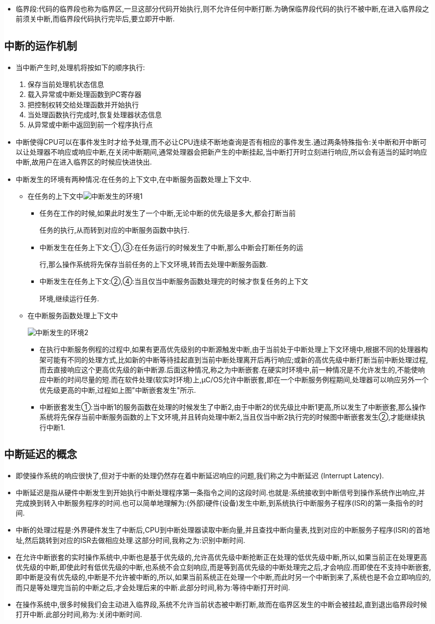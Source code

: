 - 临界段:代码的临界段也称为临界区,一旦这部分代码开始执行,则不允许任何中断打断.为确保临界段代码的执行不被中断,在进入临界段之前须关中断,而临界段代码执行完毕后,要立即开中断.

## 中断的运作机制

- 当中断产生时,处理机将按如下的顺序执行:

  1. 保存当前处理机状态信息
  2. 载入异常或中断处理函数到PC寄存器
  3. 把控制权转交给处理函数并开始执行
  4. 当处理函数执行完成时,恢复处理器状态信息
  5. 从异常或中断中返回到前一个程序执行点

- 中断使得CPU可以在事件发生时才给予处理,而不必让CPU连续不断地查询是否有相应的事件发生.通过两条特殊指令:关中断和开中断可以让处理器不响应或响应中断,在关闭中断期间,通常处理器会把新产生的中断挂起,当中断打开时立刻进行响应,所以会有适当的延时响应中断,故用户在进入临界区的时候应快进快出.

- 中断发生的环境有两种情况:在任务的上下文中,在中断服务函数处理上下文中.

  - 在任务的上下文中![中断发生的环境1](https://778b-1317013106.cos.ap-nanjing.myqcloud.com/img/202302261108176.png)

    - 任务在工作的时候,如果此时发生了一个中断,无论中断的优先级是多大,都会打断当前

      任务的执行,从而转到对应的中断服务函数中执行.

    - 中断发生在任务上下文:①,③:在任务运行的时候发生了中断,那么中断会打断任务的运

      行,那么操作系统将先保存当前任务的上下文环境,转而去处理中断服务函数.

    - 中断发生在任务上下文:②,④:当且仅当中断服务函数处理完的时候才恢复任务的上下文

      环境,继续运行任务.

  - 在中断服务函数处理上下文中

    ![中断发生的环境2](https://778b-1317013106.cos.ap-nanjing.myqcloud.com/img/202302261109017.png)

    - 在执行中断服务例程的过程中,如果有更高优先级别的中断源触发中断,由于当前处于中断处理上下文环境中,根据不同的处理器构架可能有不同的处理方式,比如新的中断等待挂起直到当前中断处理离开后再行响应;或新的高优先级中断打断当前中断处理过程,而去直接响应这个更高优先级的新中断源.后面这种情况,称之为中断嵌套.在硬实时环境中,前一种情况是不允许发生的,不能使响应中断的时间尽量的短.而在软件处理(软实时环境)上,μC/OS允许中断嵌套,即在一个中断服务例程期间,处理器可以响应另外一个优先级更高的中断,过程如上图"中断嵌套发生"所示.

    - 中断嵌套发生①:当中断1的服务函数在处理的时候发生了中断2,由于中断2的优先级比中断1更高,所以发生了中断嵌套,那么操作系统将先保存当前中断服务函数的上下文环境,并且转向处理中断2,当且仅当中断2执行完的时候图中断嵌套发生②,才能继续执行中断1.


## 中断延迟的概念

- 即使操作系统的响应很快了,但对于中断的处理仍然存在着中断延迟响应的问题,我们称之为中断延迟 (Interrupt Latency).

- 中断延迟是指从硬件中断发生到开始执行中断处理程序第一条指令之间的这段时间.也就是:系统接收到中断信号到操作系统作出响应,并完成换到转入中断服务程序的时间.也可以简单地理解为:(外部)硬件(设备)发生中断,到系统执行中断服务子程序(ISR)的第一条指令的时间.

- 中断的处理过程是:外界硬件发生了中断后,CPU到中断处理器读取中断向量,并且查找中断向量表,找到对应的中断服务子程序(ISR)的首地址,然后跳转到对应的ISR去做相应处理.这部分时间,我称之为:识别中断时间.

- 在允许中断嵌套的实时操作系统中,中断也是基于优先级的,允许高优先级中断抢断正在处理的低优先级中断,所以,如果当前正在处理更高优先级的中断,即使此时有低优先级的中断,也系统不会立刻响应,而是等到高优先级的中断处理完之后,才会响应.而即使在不支持中断嵌套,即中断是没有优先级的,中断是不允许被中断的,所以,如果当前系统正在处理一个中断,而此时另一个中断到来了,系统也是不会立即响应的,而只是等处理完当前的中断之后,才会处理后来的中断.此部分时间,称为:等待中断打开时间.

- 在操作系统中,很多时候我们会主动进入临界段,系统不允许当前状态被中断打断,故而在临界区发生的中断会被挂起,直到退出临界段时候打开中断.此部分时间,称为:关闭中断时间.
